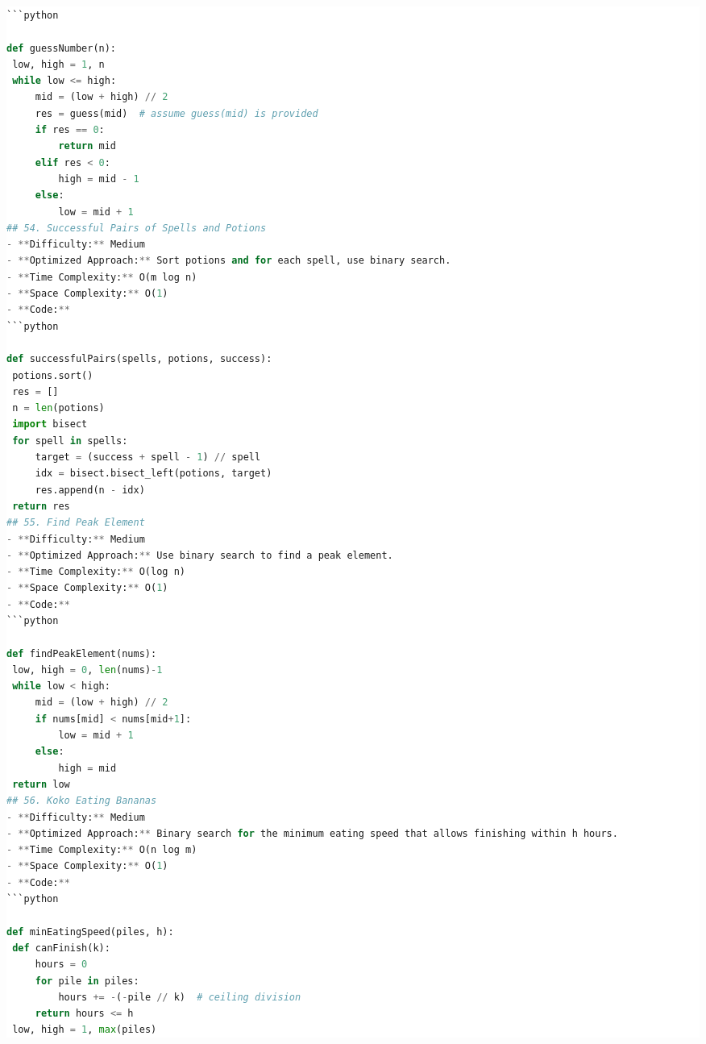    ```python
  ```python
  
  def guessNumber(n):
    low, high = 1, n
    while low <= high:
        mid = (low + high) // 2
        res = guess(mid)  # assume guess(mid) is provided
        if res == 0:
            return mid
        elif res < 0:
            high = mid - 1
        else:
            low = mid + 1
## 54. Successful Pairs of Spells and Potions
- **Difficulty:** Medium
- **Optimized Approach:** Sort potions and for each spell, use binary search.
- **Time Complexity:** O(m log n)
- **Space Complexity:** O(1)
- **Code:**
  ```python
  
  def successfulPairs(spells, potions, success):
    potions.sort()
    res = []
    n = len(potions)
    import bisect
    for spell in spells:
        target = (success + spell - 1) // spell
        idx = bisect.bisect_left(potions, target)
        res.append(n - idx)
    return res
## 55. Find Peak Element
- **Difficulty:** Medium
- **Optimized Approach:** Use binary search to find a peak element.
- **Time Complexity:** O(log n)
- **Space Complexity:** O(1)
- **Code:**
  ```python
  
  def findPeakElement(nums):
    low, high = 0, len(nums)-1
    while low < high:
        mid = (low + high) // 2
        if nums[mid] < nums[mid+1]:
            low = mid + 1
        else:
            high = mid
    return low
## 56. Koko Eating Bananas
- **Difficulty:** Medium
- **Optimized Approach:** Binary search for the minimum eating speed that allows finishing within h hours.
- **Time Complexity:** O(n log m)
- **Space Complexity:** O(1)
- **Code:**
  ```python
  
  def minEatingSpeed(piles, h):
    def canFinish(k):
        hours = 0
        for pile in piles:
            hours += -(-pile // k)  # ceiling division
        return hours <= h
    low, high = 1, max(piles)
   ```